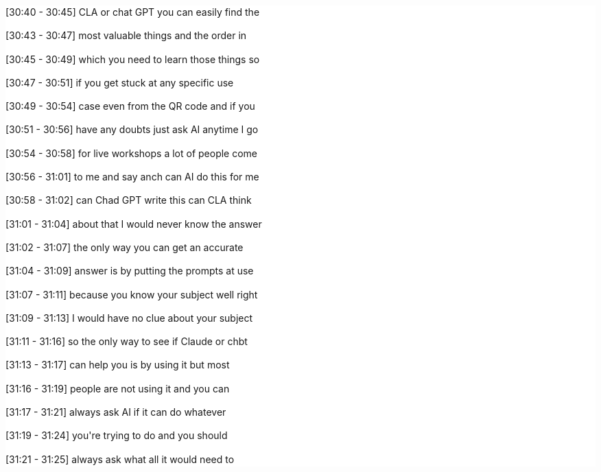[30:40 - 30:45]
CLA or chat GPT you can easily find the

[30:43 - 30:47]
most valuable things and the order in

[30:45 - 30:49]
which you need to learn those things so

[30:47 - 30:51]
if you get stuck at any specific use

[30:49 - 30:54]
case even from the QR code and if you

[30:51 - 30:56]
have any doubts just ask AI anytime I go

[30:54 - 30:58]
for live workshops a lot of people come

[30:56 - 31:01]
to me and say anch can AI do this for me

[30:58 - 31:02]
can Chad GPT write this can CLA think

[31:01 - 31:04]
about that I would never know the answer

[31:02 - 31:07]
the only way you can get an accurate

[31:04 - 31:09]
answer is by putting the prompts at use

[31:07 - 31:11]
because you know your subject well right

[31:09 - 31:13]
I would have no clue about your subject

[31:11 - 31:16]
so the only way to see if Claude or chbt

[31:13 - 31:17]
can help you is by using it but most

[31:16 - 31:19]
people are not using it and you can

[31:17 - 31:21]
always ask AI if it can do whatever

[31:19 - 31:24]
you're trying to do and you should

[31:21 - 31:25]
always ask what all it would need to
